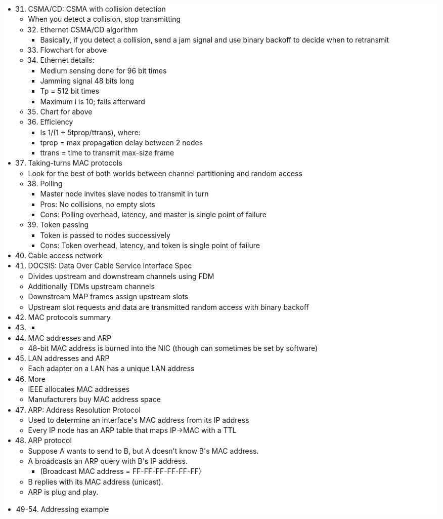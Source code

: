 - 31. CSMA/CD: CSMA with collision detection
  - When you detect a collision, stop transmitting
  - 32. Ethernet CSMA/CD algorithm
    - Basically, if you detect a collision, send a jam signal and use binary
      backoff to decide when to retransmit
  - 33. Flowchart for above
  - 34. Ethernet details:
    - Medium sensing done for 96 bit times
    - Jamming signal 48 bits long
    - Tp = 512 bit times
    - Maximum i is 10; fails afterward
  - 35. Chart for above
  - 36. Efficiency
    - Is 1/(1 + 5tprop/ttrans), where:
    - tprop = max propagation delay between 2 nodes
    - ttrans = time to transmit max-size frame

- 37. Taking-turns MAC protocols
  - Look for the best of both worlds between channel partitioning and random
    access
  - 38. Polling
    - Master node invites slave nodes to transmit in turn
    - Pros: No collisions, no empty slots
    - Cons: Polling overhead, latency, and master is single point of failure
  - 39. Token passing
    - Token is passed to nodes successively
    - Cons: Token overhead, latency, and token is single point of failure
- 40. Cable access network
- 41. DOCSIS: Data Over Cable Service Interface Spec
  - Divides upstream and downstream channels using FDM
  - Additionally TDMs upstream channels
  - Downstream MAP frames assign upstream slots
  - Upstream slot requests and data are transmitted random access with binary
    backoff
- 42. MAC protocols summary

- 43. -
- 44. MAC addresses and ARP
  - 48-bit MAC address is burned into the NIC (though can sometimes be set by
    software)
- 45. LAN addresses and ARP
  - Each adapter on a LAN has a unique LAN address
- 46. More
  - IEEE allocates MAC addresses
  - Manufacturers buy MAC address space
- 47. ARP: Address Resolution Protocol
  - Used to determine an interface's MAC address from its IP address
  - Every IP node has an ARP table that maps IP→MAC with a TTL
- 48. ARP protocol
  - Suppose A wants to send to B, but A doesn't know B's MAC address.
  - A broadcasts an ARP query with B's IP address.
    - (Broadcast MAC address = FF-FF-FF-FF-FF-FF)
  - B replies with its MAC address (unicast).
  - ARP is plug and play.
- 49-54. Addressing example
